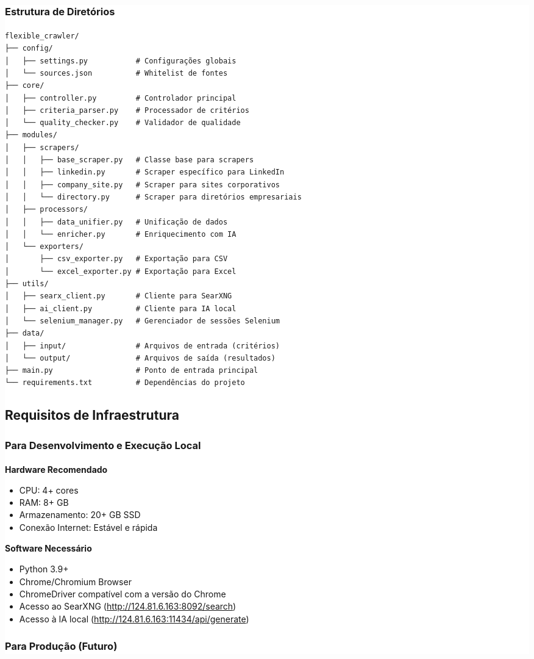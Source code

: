 ### Estrutura de Diretórios

```
flexible_crawler/
├── config/
│   ├── settings.py           # Configurações globais
│   └── sources.json          # Whitelist de fontes
├── core/
│   ├── controller.py         # Controlador principal
│   ├── criteria_parser.py    # Processador de critérios
│   └── quality_checker.py    # Validador de qualidade
├── modules/
│   ├── scrapers/
│   │   ├── base_scraper.py   # Classe base para scrapers
│   │   ├── linkedin.py       # Scraper específico para LinkedIn
│   │   ├── company_site.py   # Scraper para sites corporativos
│   │   └── directory.py      # Scraper para diretórios empresariais
│   ├── processors/
│   │   ├── data_unifier.py   # Unificação de dados
│   │   └── enricher.py       # Enriquecimento com IA
│   └── exporters/
│       ├── csv_exporter.py   # Exportação para CSV
│       └── excel_exporter.py # Exportação para Excel
├── utils/
│   ├── searx_client.py       # Cliente para SearXNG
│   ├── ai_client.py          # Cliente para IA local
│   └── selenium_manager.py   # Gerenciador de sessões Selenium
├── data/
│   ├── input/                # Arquivos de entrada (critérios)
│   └── output/               # Arquivos de saída (resultados)
├── main.py                   # Ponto de entrada principal
└── requirements.txt          # Dependências do projeto
```

## Requisitos de Infraestrutura

### Para Desenvolvimento e Execução Local

**Hardware Recomendado**
- CPU: 4+ cores
- RAM: 8+ GB
- Armazenamento: 20+ GB SSD
- Conexão Internet: Estável e rápida

**Software Necessário**
- Python 3.9+
- Chrome/Chromium Browser
- ChromeDriver compatível com a versão do Chrome
- Acesso ao SearXNG (http://124.81.6.163:8092/search)
- Acesso à IA local (http://124.81.6.163:11434/api/generate)

### Para Produção (Futuro)

